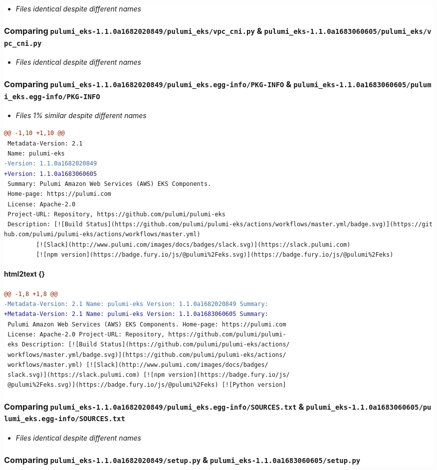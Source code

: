  * *Files identical despite different names*

### Comparing `pulumi_eks-1.1.0a1682020849/pulumi_eks/vpc_cni.py` & `pulumi_eks-1.1.0a1683060605/pulumi_eks/vpc_cni.py`

 * *Files identical despite different names*

### Comparing `pulumi_eks-1.1.0a1682020849/pulumi_eks.egg-info/PKG-INFO` & `pulumi_eks-1.1.0a1683060605/pulumi_eks.egg-info/PKG-INFO`

 * *Files 1% similar despite different names*

```diff
@@ -1,10 +1,10 @@
 Metadata-Version: 2.1
 Name: pulumi-eks
-Version: 1.1.0a1682020849
+Version: 1.1.0a1683060605
 Summary: Pulumi Amazon Web Services (AWS) EKS Components.
 Home-page: https://pulumi.com
 License: Apache-2.0
 Project-URL: Repository, https://github.com/pulumi/pulumi-eks
 Description: [![Build Status](https://github.com/pulumi/pulumi-eks/actions/workflows/master.yml/badge.svg)](https://github.com/pulumi/pulumi-eks/actions/workflows/master.yml)
         [![Slack](http://www.pulumi.com/images/docs/badges/slack.svg)](https://slack.pulumi.com)
         [![npm version](https://badge.fury.io/js/@pulumi%2Feks.svg)](https://badge.fury.io/js/@pulumi%2Feks)
```

#### html2text {}

```diff
@@ -1,8 +1,8 @@
-Metadata-Version: 2.1 Name: pulumi-eks Version: 1.1.0a1682020849 Summary:
+Metadata-Version: 2.1 Name: pulumi-eks Version: 1.1.0a1683060605 Summary:
 Pulumi Amazon Web Services (AWS) EKS Components. Home-page: https://pulumi.com
 License: Apache-2.0 Project-URL: Repository, https://github.com/pulumi/pulumi-
 eks Description: [![Build Status](https://github.com/pulumi/pulumi-eks/actions/
 workflows/master.yml/badge.svg)](https://github.com/pulumi/pulumi-eks/actions/
 workflows/master.yml) [![Slack](http://www.pulumi.com/images/docs/badges/
 slack.svg)](https://slack.pulumi.com) [![npm version](https://badge.fury.io/js/
 @pulumi%2Feks.svg)](https://badge.fury.io/js/@pulumi%2Feks) [![Python version]
```

### Comparing `pulumi_eks-1.1.0a1682020849/pulumi_eks.egg-info/SOURCES.txt` & `pulumi_eks-1.1.0a1683060605/pulumi_eks.egg-info/SOURCES.txt`

 * *Files identical despite different names*

### Comparing `pulumi_eks-1.1.0a1682020849/setup.py` & `pulumi_eks-1.1.0a1683060605/setup.py`
